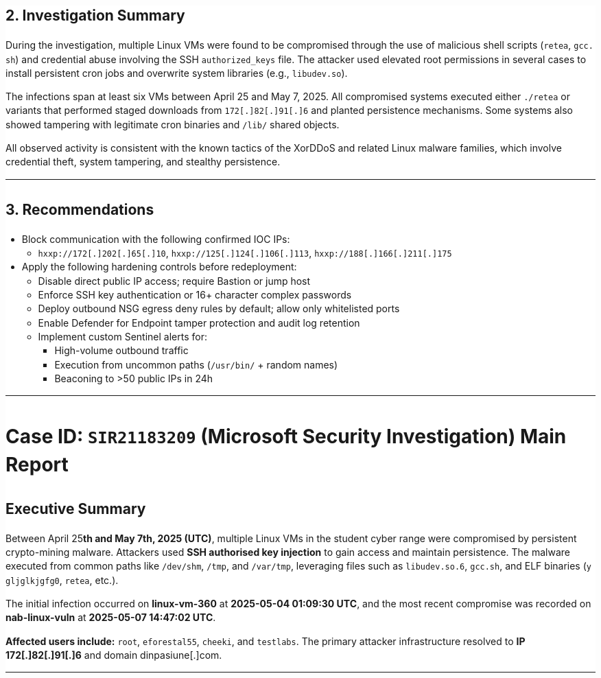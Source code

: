 
## 2. Investigation Summary

During the investigation, multiple Linux VMs were found to be compromised through the use of malicious shell scripts (`retea`, `gcc.sh`) and credential abuse involving the SSH `authorized_keys` file. The attacker used elevated root permissions in several cases to install persistent cron jobs and overwrite system libraries (e.g., `libudev.so`).

The infections span at least six VMs between April 25 and May 7, 2025. All compromised systems executed either `./retea` or variants that performed staged downloads from `172[.]82[.]91[.]6` and planted persistence mechanisms. Some systems also showed tampering with legitimate cron binaries and `/lib/` shared objects.

All observed activity is consistent with the known tactics of the XorDDoS and related Linux malware families, which involve credential theft, system tampering, and stealthy persistence.

---

## **3. Recommendations**

- Block communication with the following confirmed IOC IPs:
    - `hxxp://172[.]202[.]65[.]10`, `hxxp://125[.]124[.]106[.]113`, `hxxp://188[.]166[.]211[.]175`
- Apply the following hardening controls before redeployment:
    - Disable direct public IP access; require Bastion or jump host
    - Enforce SSH key authentication or 16+ character complex passwords
    - Deploy outbound NSG egress deny rules by default; allow only whitelisted ports
    - Enable Defender for Endpoint tamper protection and audit log retention
    - Implement custom Sentinel alerts for:
        - High-volume outbound traffic
        - Execution from uncommon paths (`/usr/bin/` + random names)
        - Beaconing to >50 public IPs in 24h

---

# **Case ID:** `SIR21183209` (Microsoft Security Investigation) Main Report

## Executive Summary

Between April 25**th and May 7th, 2025 (UTC)**, multiple Linux VMs in the student cyber range were compromised by persistent crypto-mining malware. Attackers used **SSH authorised key injection** to gain access and maintain persistence. The malware executed from common paths like `/dev/shm`, `/tmp`, and `/var/tmp`, leveraging files such as `libudev.so.6`, `gcc.sh`, and ELF binaries (`ygljglkjgfg0`, `retea`, etc.).

The initial infection occurred on **linux-vm-360** at **2025-05-04 01:09:30 UTC**, and the most recent compromise was recorded on **nab-linux-vuln** at **2025-05-07 14:47:02 UTC**.

**Affected users include:** `root`, `eforestal55`, `cheeki`, and `testlabs`. The primary attacker infrastructure resolved to **IP 172[.]82[.]91[.]6** and domain dinpasiune[.]com.

---

